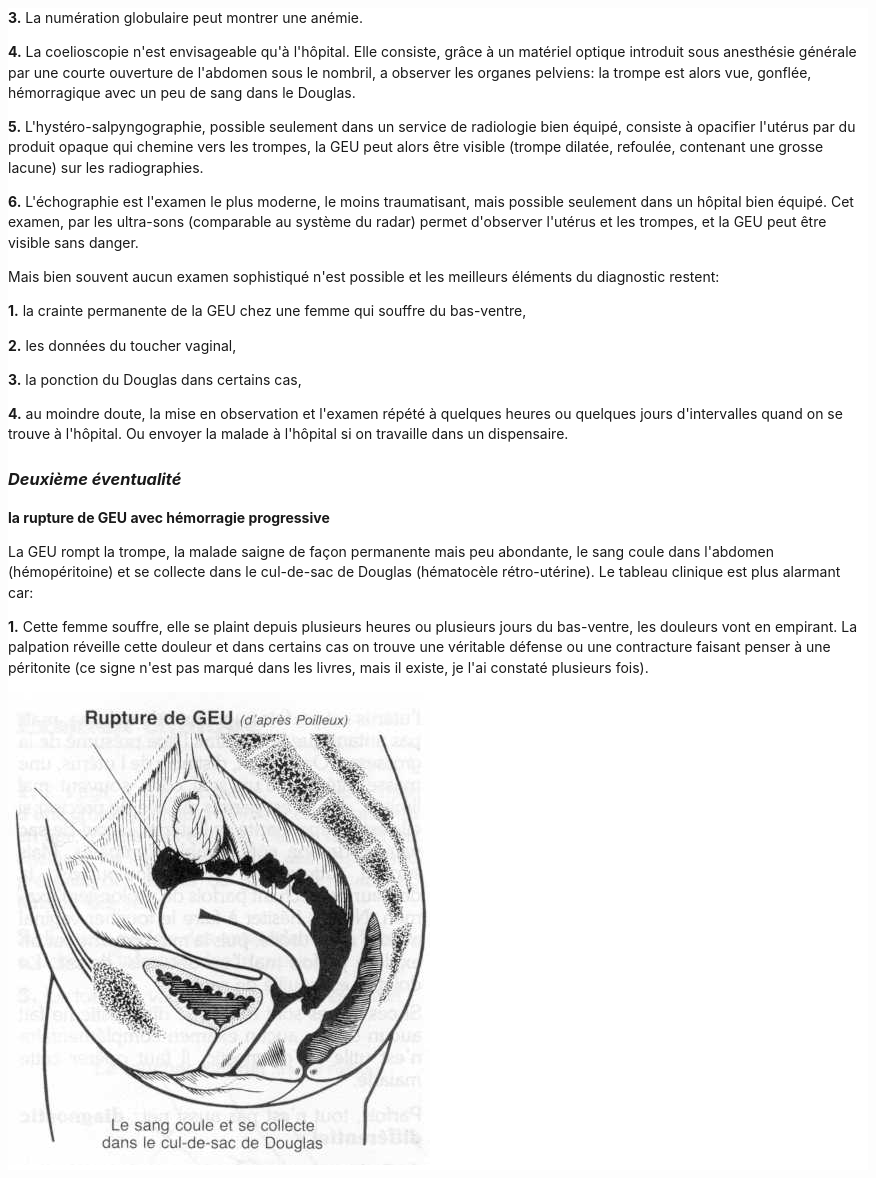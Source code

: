 **3.** La numération globulaire peut montrer une anémie.

**4.** La coelioscopie n'est envisageable qu'à l'hôpital. Elle consiste, grâce à un matériel optique introduit sous anesthésie générale par une courte ouverture de l'abdomen sous le nombril, a observer les organes pelviens: la trompe est alors vue, gonflée, hémorragique avec un peu de sang dans le Douglas.

**5.** L'hystéro-salpyngographie, possible seulement dans un service de radiologie bien équipé, consiste à opacifier l'utérus par du produit opaque qui chemine vers les trompes, la GEU peut alors être visible (trompe dilatée, refoulée, contenant une grosse lacune) sur les radiographies.

**6.** L'échographie est l'examen le plus moderne, le moins traumatisant, mais possible seulement dans un hôpital bien équipé. Cet examen, par les ultra-sons (comparable au système du radar) permet d'observer l'utérus et les trompes, et la GEU peut être visible sans danger.

Mais bien souvent aucun examen sophistiqué n'est possible et les meilleurs éléments du diagnostic restent:

**1.** la crainte permanente de la GEU chez une femme qui souffre du bas-ventre,

**2.** les données du toucher vaginal,

**3.** la ponction du Douglas dans certains cas,

**4.** au moindre doute, la mise en observation et l'examen répété à quelques heures ou quelques jours d'intervalles quand on se trouve à l'hôpital. Ou envoyer la malade à l'hôpital si on travaille dans un dispensaire.

### **_Deuxième éventualité_**

**la rupture de GEU avec hémorragie progressive**

La GEU rompt la trompe, la malade saigne de façon permanente mais peu abondante, le sang coule dans l'abdomen (hémopéritoine) et se collecte dans le cul-de-sac de Douglas (hématocèle rétro-utérine). Le tableau clinique est plus alarmant car:

**1.** Cette femme souffre, elle se plaint depuis plusieurs heures ou plusieurs jours du bas-ventre, les douleurs vont en empirant. La palpation réveille cette douleur et dans certains cas on trouve une véritable défense ou une contracture faisant penser à une péritonite (ce signe n'est pas marqué dans les livres, mais il existe, je l'ai constaté plusieurs fois).


![](i93-4.jpg)
